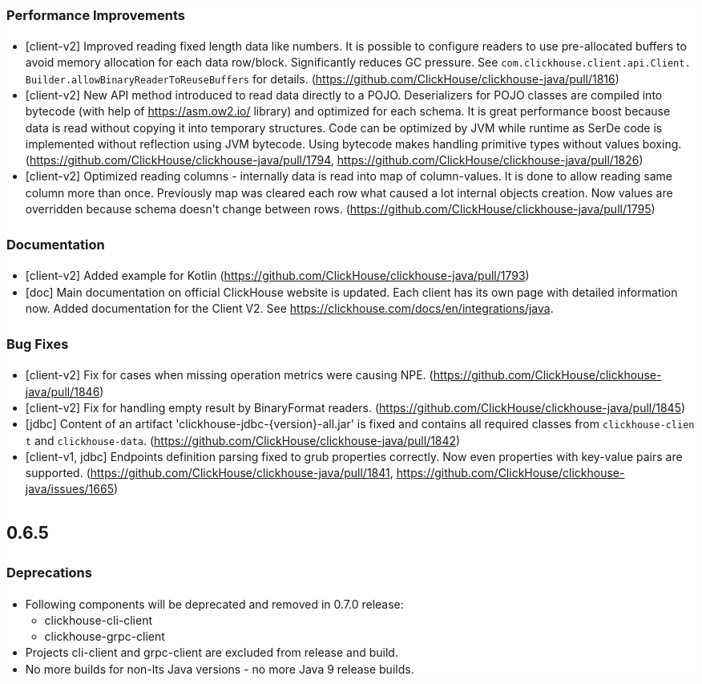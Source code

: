 ### Performance Improvements
- [client-v2] Improved reading fixed length data like numbers. It is possible to configure readers to 
use pre-allocated buffers to avoid memory allocation for each data row/block. Significantly reduces GC pressure.
See `com.clickhouse.client.api.Client.Builder.allowBinaryReaderToReuseBuffers` for details. (https://github.com/ClickHouse/clickhouse-java/pull/1816)
- [client-v2] New API method introduced to read data directly to a POJO. Deserializers for POJO classes are compiled into 
bytecode (with help of https://asm.ow2.io/ library) and optimized for each schema. It is great performance boost 
because data is read without copying it into temporary structures. Code can be optimized by JVM while runtime as SerDe 
code is implemented without reflection using JVM bytecode. Using bytecode makes handling primitive types without values boxing. (https://github.com/ClickHouse/clickhouse-java/pull/1794, 
https://github.com/ClickHouse/clickhouse-java/pull/1826)
- [client-v2] Optimized reading columns - internally data is read into map of column-values. It is done 
to allow reading same column more than once. Previously map was cleared each row what caused a lot 
internal objects creation. Now values are overridden because schema doesn't change between rows. (https://github.com/ClickHouse/clickhouse-java/pull/1795)

### Documentation
- [client-v2] Added example for Kotlin (https://github.com/ClickHouse/clickhouse-java/pull/1793)
- [doc] Main documentation on official ClickHouse website is updated. Each client has its own page with detailed information now. 
Added documentation for the Client V2. See https://clickhouse.com/docs/en/integrations/java.

### Bug Fixes
- [client-v2] Fix for cases when missing operation metrics were causing NPE. (https://github.com/ClickHouse/clickhouse-java/pull/1846)
- [client-v2] Fix for handling empty result by BinaryFormat readers. (https://github.com/ClickHouse/clickhouse-java/pull/1845)
- [jdbc] Content of an artifact 'clickhouse-jdbc-{version}-all.jar' is fixed and contains all required classes from `clickhouse-client` 
and `clickhouse-data`. (https://github.com/ClickHouse/clickhouse-java/pull/1842)
- [client-v1, jdbc] Endpoints definition parsing fixed to grub properties correctly. Now even properties with key-value 
pairs are supported. (https://github.com/ClickHouse/clickhouse-java/pull/1841, https://github.com/ClickHouse/clickhouse-java/issues/1665)

## 0.6.5

### Deprecations
- Following components will be deprecated and removed in 0.7.0 release:
  - clickhouse-cli-client
  - clickhouse-grpc-client
- Projects cli-client and grpc-client are excluded from release and build.
- No more builds for non-lts Java versions - no more Java 9 release builds.

